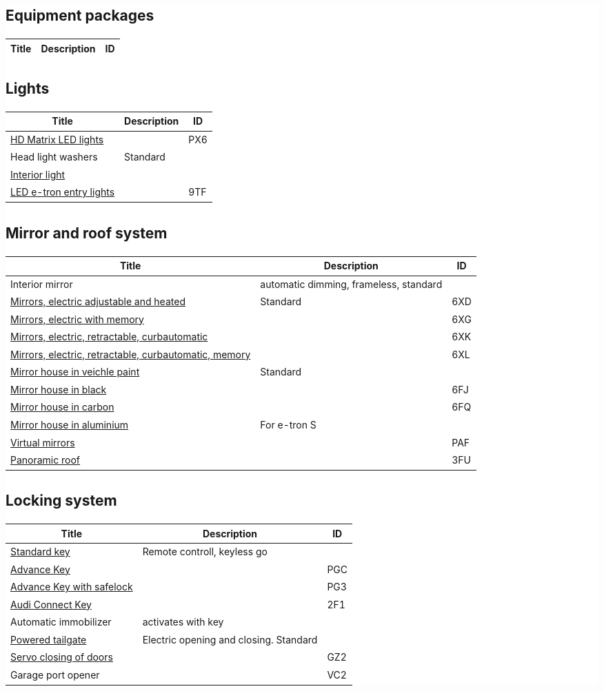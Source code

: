 ## Equipment packages

| Title | Description | ID |
|-----|------|------|

## Lights

| Title | Description | ID |
|-----|------|------|
| [HD Matrix LED lights](/models/e-tron/technology/lights/#hd-matrix-led-headlights) |  | PX6 |
| Head light washers | Standard | |
| [Interior light](/models/e-tron/interior/lights/#standard-interior-lights) |  | |
| [LED e-tron entry lights](/models/e-tron/technology/lights/#entry-lights) |  | 9TF |

## Mirror and roof system

| Title | Description | ID |
|-----|------|------|
| Interior mirror | automatic dimming, frameless, standard |  |
| [Mirrors, electric adjustable and heated](/models/e-tron/exterior/mirrors/#functionality) | Standard | 6XD |
| [Mirrors, electric with memory](/models/e-tron/exterior/mirrors/#functionality) | | 6XG |
| [Mirrors, electric, retractable, curbautomatic](/models/e-tron/exterior/mirrors/#functionality) | | 6XK |
| [Mirrors, electric, retractable, curbautomatic, memory](/models/e-tron/exterior/mirrors/#functionality) | | 6XL |
| [Mirror house in veichle paint](/models/e-tron/exterior/mirrors/#mirror-style) | Standard | |
| [Mirror house in black](/models/e-tron/exterior/mirrors/#mirror-style) | | 6FJ |
| [Mirror house in carbon](/models/e-tron/exterior/mirrors/#mirror-style) | | 6FQ |
| [Mirror house in aluminium](/models/e-tron/exterior/mirrors/#mirror-style) | For e-tron S | |
| [Virtual mirrors](/models/e-tron/exterior/mirrors/#virtual-mirrors) | | PAF |
| [Panoramic roof](/models/e-tron/exterior/panoramicroof/) | | 3FU |

## Locking system

| Title | Description | ID |
|-----|------|------|
| [Standard key](/models/e-tron/technology/lockingsystems/#standard-key) | Remote controll, keyless go |  |  |
| [Advance Key](/models/e-tron/technology/lockingsystems/#advance-key-option-pgc) | | PGC |
| [Advance Key with safelock](/models/e-tron/technology/lockingsystems/#advance-key-option-pgc) | | PG3 |
| [Audi Connect Key](/models/e-tron/technology/lockingsystems/#audi-connect-key-2f1) | | 2F1 |
| Automatic immobilizer | activates with key |  |
| [Powered tailgate](/models/e-tron/exterior/doors/#powered-tailgate) | Electric opening and closing. Standard | |
| [Servo closing of doors](/models/e-tron/exterior/doors/#servo-closing) | | GZ2 |
| Garage port opener |  | VC2 |  
